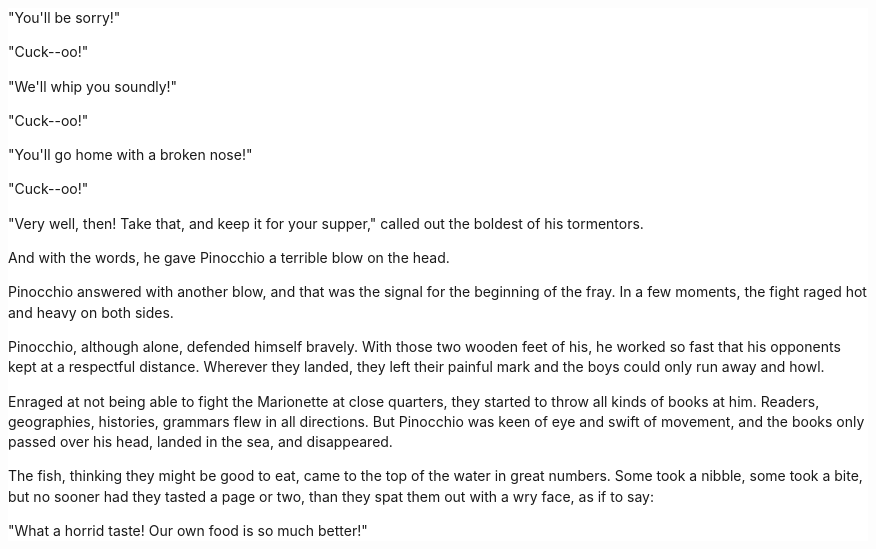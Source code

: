"You'll be sorry!"

"Cuck--oo!"

"We'll whip you soundly!"

"Cuck--oo!"

"You'll go home with a broken nose!"

"Cuck--oo!"

"Very well, then! Take that, and keep it for your supper," called out the boldest of his tormentors.

And with the words, he gave Pinocchio a terrible blow on the head.

Pinocchio answered with another blow, and that was the signal for the beginning of the fray. In a few moments, the fight raged hot and heavy on both sides.

Pinocchio, although alone, defended himself bravely. With those two wooden feet of his, he worked so fast that his opponents kept at a respectful distance. Wherever they landed, they left their painful mark and the boys could only run away and howl.

Enraged at not being able to fight the Marionette at close quarters, they started to throw all kinds of books at him. Readers, geographies, histories, grammars flew in all directions. But Pinocchio was keen of eye and swift of movement, and the books only passed over his head, landed in the sea, and disappeared.

The fish, thinking they might be good to eat, came to the top of the water in great numbers. Some took a nibble, some took a bite, but no sooner had they tasted a page or two, than they spat them out with a wry face, as if to say:

"What a horrid taste! Our own food is so much better!"

